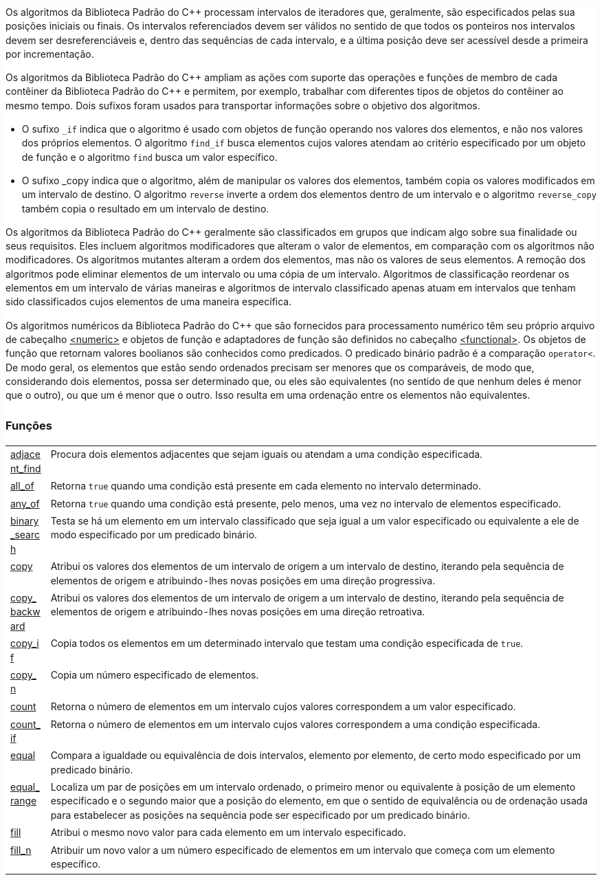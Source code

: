  Os algoritmos da Biblioteca Padrão do C++ processam intervalos de iteradores que, geralmente, são especificados pelas sua posições iniciais ou finais. Os intervalos referenciados devem ser válidos no sentido de que todos os ponteiros nos intervalos devem ser desreferenciáveis e, dentro das sequências de cada intervalo, e a última posição deve ser acessível desde a primeira por incrementação.  
  
 Os algoritmos da Biblioteca Padrão do C++ ampliam as ações com suporte das operações e funções de membro de cada contêiner da Biblioteca Padrão do C++ e permitem, por exemplo, trabalhar com diferentes tipos de objetos do contêiner ao mesmo tempo. Dois sufixos foram usados para transportar informações sobre o objetivo dos algoritmos.  
  
-   O sufixo `_if` indica que o algoritmo é usado com objetos de função operando nos valores dos elementos, e não nos valores dos próprios elementos. O algoritmo `find_if` busca elementos cujos valores atendam ao critério especificado por um objeto de função e o algoritmo `find` busca um valor específico.  
  
-   O sufixo _copy indica que o algoritmo, além de manipular os valores dos elementos, também copia os valores modificados em um intervalo de destino. O algoritmo `reverse` inverte a ordem dos elementos dentro de um intervalo e o algoritmo `reverse_copy` também copia o resultado em um intervalo de destino.  
  
 Os algoritmos da Biblioteca Padrão do C++ geralmente são classificados em grupos que indicam algo sobre sua finalidade ou seus requisitos. Eles incluem algoritmos modificadores que alteram o valor de elementos, em comparação com os algoritmos não modificadores. Os algoritmos mutantes alteram a ordem dos elementos, mas não os valores de seus elementos. A remoção dos algoritmos pode eliminar elementos de um intervalo ou uma cópia de um intervalo. Algoritmos de classificação reordenar os elementos em um intervalo de várias maneiras e algoritmos de intervalo classificado apenas atuam em intervalos que tenham sido classificados cujos elementos de uma maneira específica.  
  
 Os algoritmos numéricos da Biblioteca Padrão do C++ que são fornecidos para processamento numérico têm seu próprio arquivo de cabeçalho [\<numeric>](../standard-library/numeric.md) e objetos de função e adaptadores de função são definidos no cabeçalho [\<functional>](../standard-library/functional.md). Os objetos de função que retornam valores boolianos são conhecidos como predicados. O predicado binário padrão é a comparação `operator<`. De modo geral, os elementos que estão sendo ordenados precisam ser menores que os comparáveis, de modo que, considerando dois elementos, possa ser determinado que, ou eles são equivalentes (no sentido de que nenhum deles é menor que o outro), ou que um é menor que o outro. Isso resulta em uma ordenação entre os elementos não equivalentes.  
  
### <a name="functions"></a>Funções  
  
|||  
|-|-|  
|[adjacent_find](../standard-library/algorithm-functions.md#adjacent_find)|Procura dois elementos adjacentes que sejam iguais ou atendam a uma condição especificada.|  
|[all_of](../standard-library/algorithm-functions.md#all_of)|Retorna `true` quando uma condição está presente em cada elemento no intervalo determinado.|  
|[any_of](../standard-library/algorithm-functions.md#any_of)|Retorna `true` quando uma condição está presente, pelo menos, uma vez no intervalo de elementos especificado.|  
|[binary_search](../standard-library/algorithm-functions.md#binary_search)|Testa se há um elemento em um intervalo classificado que seja igual a um valor especificado ou equivalente a ele de modo especificado por um predicado binário.|  
|[copy](../standard-library/algorithm-functions.md#copy)|Atribui os valores dos elementos de um intervalo de origem a um intervalo de destino, iterando pela sequência de elementos de origem e atribuindo-lhes novas posições em uma direção progressiva.|  
|[copy_backward](../standard-library/algorithm-functions.md#copy_backward)|Atribui os valores dos elementos de um intervalo de origem a um intervalo de destino, iterando pela sequência de elementos de origem e atribuindo-lhes novas posições em uma direção retroativa.|  
|[copy_if](../standard-library/algorithm-functions.md#copy_if)|Copia todos os elementos em um determinado intervalo que testam uma condição especificada de `true`.|  
|[copy_n](../standard-library/algorithm-functions.md#copy_n)|Copia um número especificado de elementos.|  
|[count](../standard-library/algorithm-functions.md#count)|Retorna o número de elementos em um intervalo cujos valores correspondem a um valor especificado.|  
|[count_if](../standard-library/algorithm-functions.md#count_if)|Retorna o número de elementos em um intervalo cujos valores correspondem a uma condição especificada.|  
|[equal](../standard-library/algorithm-functions.md#equal)|Compara a igualdade ou equivalência de dois intervalos, elemento por elemento, de certo modo especificado por um predicado binário.|  
|[equal_range](../standard-library/algorithm-functions.md#equal_range)|Localiza um par de posições em um intervalo ordenado, o primeiro menor ou equivalente à posição de um elemento especificado e o segundo maior que a posição do elemento, em que o sentido de equivalência ou de ordenação usada para estabelecer as posições na sequência pode ser especificado por um predicado binário.|  
|[fill](../standard-library/algorithm-functions.md#fill)|Atribui o mesmo novo valor para cada elemento em um intervalo especificado.|  
|[fill_n](../standard-library/algorithm-functions.md#fill_n)|Atribuir um novo valor a um número especificado de elementos em um intervalo que começa com um elemento específico.|  